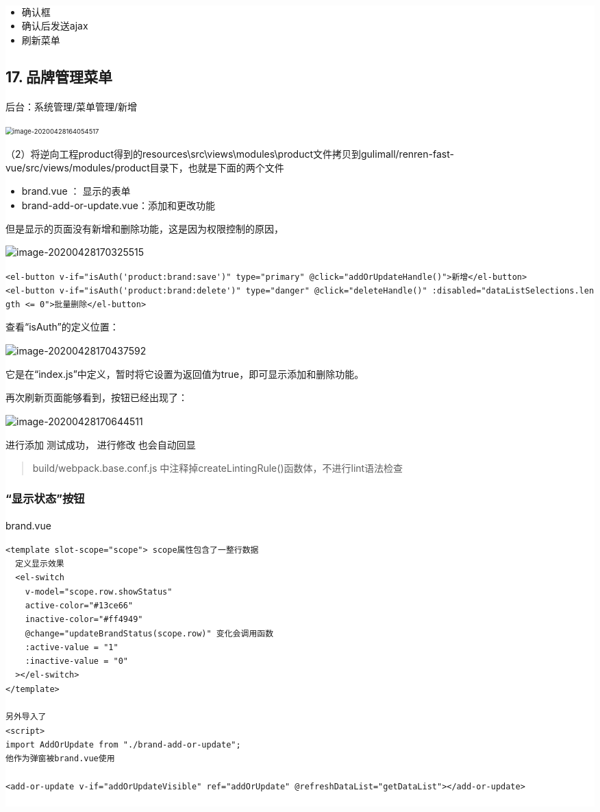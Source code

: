 - 确认框
- 确认后发送ajax
- 刷新菜单

## 17. 品牌管理菜单

后台：系统管理/菜单管理/新增

<img src="https://fermhan.oss-cn-qingdao.aliyuncs.com/guli/image-20200428164054517.png" alt="image-20200428164054517" style="zoom: 67%;" />



（2）将逆向工程product得到的resources\src\views\modules\product文件拷贝到gulimall/renren-fast-vue/src/views/modules/product目录下，也就是下面的两个文件

- brand.vue ： 显示的表单
-  brand-add-or-update.vue：添加和更改功能

但是显示的页面没有新增和删除功能，这是因为权限控制的原因，

![image-20200428170325515](https://fermhan.oss-cn-qingdao.aliyuncs.com/guli/image-20200428170325515.png)

```vue
<el-button v-if="isAuth('product:brand:save')" type="primary" @click="addOrUpdateHandle()">新增</el-button>
<el-button v-if="isAuth('product:brand:delete')" type="danger" @click="deleteHandle()" :disabled="dataListSelections.length <= 0">批量删除</el-button>
```

查看“isAuth”的定义位置：

![image-20200428170437592](https://fermhan.oss-cn-qingdao.aliyuncs.com/guli/image-20200428170437592.png)

它是在“index.js”中定义，暂时将它设置为返回值为true，即可显示添加和删除功能。

再次刷新页面能够看到，按钮已经出现了：

![image-20200428170644511](https://fermhan.oss-cn-qingdao.aliyuncs.com/guli/image-20200428170644511.png)



进行添加 测试成功， 进行修改 也会自动回显

> build/webpack.base.conf.js 中注释掉createLintingRule()函数体，不进行lint语法检查

### “显示状态”按钮

brand.vue

```vue
<template slot-scope="scope"> scope属性包含了一整行数据
  定义显示效果
  <el-switch
    v-model="scope.row.showStatus"
    active-color="#13ce66"
    inactive-color="#ff4949"
    @change="updateBrandStatus(scope.row)" 变化会调用函数
    :active-value = "1"
    :inactive-value	= "0"
  ></el-switch>
</template>

另外导入了
<script>
import AddOrUpdate from "./brand-add-or-update";
他作为弹窗被brand.vue使用

<add-or-update v-if="addOrUpdateVisible" ref="addOrUpdate" @refreshDataList="getDataList"></add-or-update>
    
```